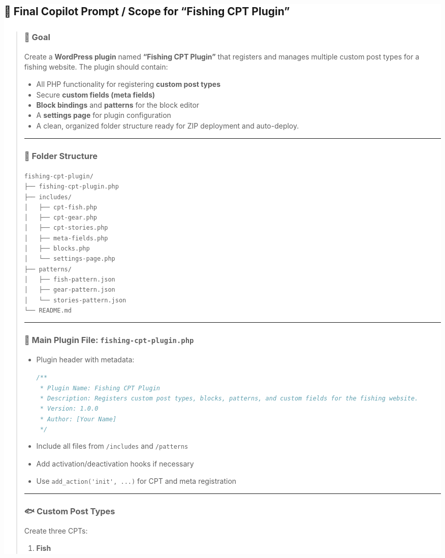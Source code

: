 ## 🧩 **Final Copilot Prompt / Scope for “Fishing CPT Plugin”**

> ### 🎯 **Goal**
>
> Create a **WordPress plugin** named **“Fishing CPT Plugin”** that registers and manages multiple custom post types for a fishing website.
> The plugin should contain:
>
> * All PHP functionality for registering **custom post types**
> * Secure **custom fields (meta fields)**
> * **Block bindings** and **patterns** for the block editor
> * A **settings page** for plugin configuration
> * A clean, organized folder structure ready for ZIP deployment and auto-deploy.
>
> ---
>
> ### 📁 **Folder Structure**
>
> ```
> fishing-cpt-plugin/
> ├── fishing-cpt-plugin.php
> ├── includes/
> │   ├── cpt-fish.php
> │   ├── cpt-gear.php
> │   ├── cpt-stories.php
> │   ├── meta-fields.php
> │   ├── blocks.php
> │   └── settings-page.php
> ├── patterns/
> │   ├── fish-pattern.json
> │   ├── gear-pattern.json
> │   └── stories-pattern.json
> └── README.md
> ```
>
> ---
>
> ### 🧱 **Main Plugin File: `fishing-cpt-plugin.php`**
>
> * Plugin header with metadata:
>
>   ```php
>   /**
>    * Plugin Name: Fishing CPT Plugin
>    * Description: Registers custom post types, blocks, patterns, and custom fields for the fishing website.
>    * Version: 1.0.0
>    * Author: [Your Name]
>    */
>   ```
> * Include all files from `/includes` and `/patterns`
> * Add activation/deactivation hooks if necessary
> * Use `add_action('init', ...)` for CPT and meta registration
>
> ---
>
> ### 🐟 **Custom Post Types**
>
> Create three CPTs:
>
> 1. **Fish**
>